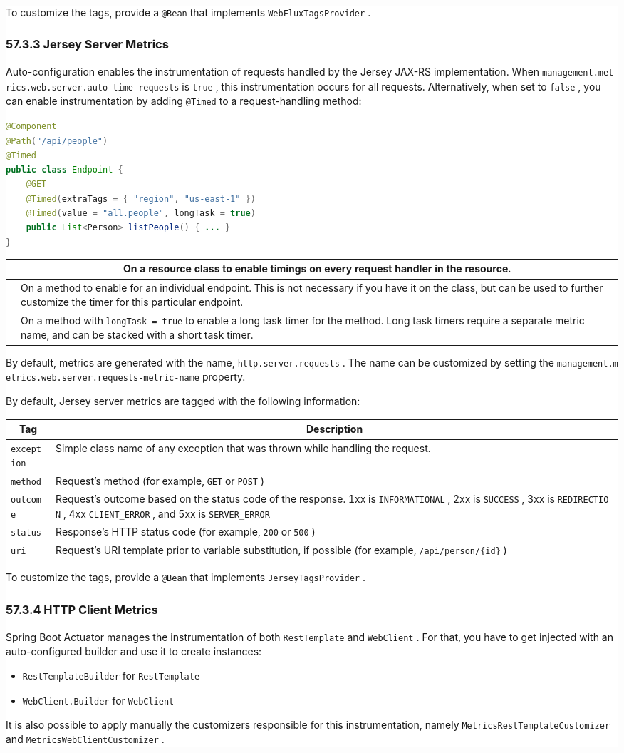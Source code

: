 To customize the tags, provide a  `@Bean`  that implements  `WebFluxTagsProvider` .

### 57.3.3 Jersey Server Metrics

Auto-configuration enables the instrumentation of requests handled by the Jersey JAX-RS implementation. When  `management.metrics.web.server.auto-time-requests`  is  `true` , this instrumentation occurs for all requests. Alternatively, when set to  `false` , you can enable instrumentation by adding  `@Timed`  to a request-handling method:

```java
@Component
@Path("/api/people")
@Timed 
public class Endpoint {
	@GET
	@Timed(extraTags = { "region", "us-east-1" }) 
	@Timed(value = "all.people", longTask = true) 
	public List<Person> listPeople() { ... }
}
```

|  |On a resource class to enable timings on every request handler in the resource. |
|----|----|
|  |On a method to enable for an individual endpoint. This is not necessary if you have it on the class, but can be used to further customize the timer for this particular endpoint. |
|  |On a method with  `longTask = true`  to enable a long task timer for the method. Long task timers require a separate metric name, and can be stacked with a short task timer. |

By default, metrics are generated with the name,  `http.server.requests` . The name can be customized by setting the  `management.metrics.web.server.requests-metric-name`  property.

By default, Jersey server metrics are tagged with the following information:

|Tag|Description|
|----|----|
| `exception`  |Simple class name of any exception that was thrown while handling the request. |
| `method`  |Request’s method (for example,  `GET`  or  `POST` ) |
| `outcome`  |Request’s outcome based on the status code of the response. 1xx is  `INFORMATIONAL` , 2xx is  `SUCCESS` , 3xx is  `REDIRECTION` , 4xx  `CLIENT_ERROR` , and 5xx is  `SERVER_ERROR`  |
| `status`  |Response’s HTTP status code (for example,  `200`  or  `500` ) |
| `uri`  |Request’s URI template prior to variable substitution, if possible (for example,  `/api/person/{id}` ) |

To customize the tags, provide a  `@Bean`  that implements  `JerseyTagsProvider` .

### 57.3.4 HTTP Client Metrics

Spring Boot Actuator manages the instrumentation of both  `RestTemplate`  and  `WebClient` . For that, you have to get injected with an auto-configured builder and use it to create instances:

-  `RestTemplateBuilder`  for  `RestTemplate` 

-  `WebClient.Builder`  for  `WebClient` 

It is also possible to apply manually the customizers responsible for this instrumentation, namely  `MetricsRestTemplateCustomizer`  and  `MetricsWebClientCustomizer` .
